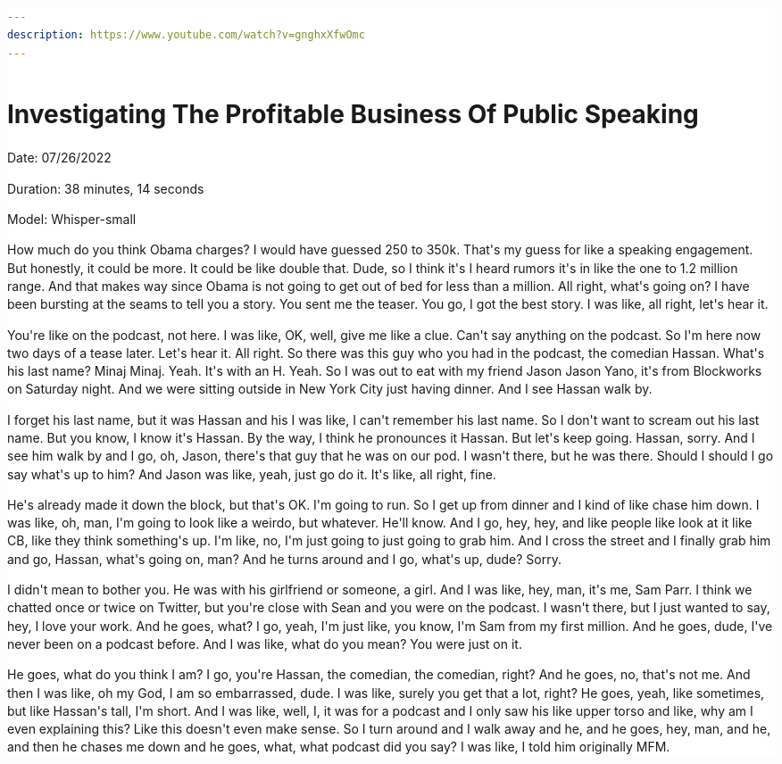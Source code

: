 ```yaml
---
description: https://www.youtube.com/watch?v=gnghxXfwOmc
---
```


# Investigating The Profitable Business Of Public Speaking

Date: 07/26/2022

Duration: 38 minutes, 14 seconds

Model: Whisper-small

How much do you think Obama charges? I would have guessed 250 to 350k. That's my guess for like a speaking engagement. But honestly, it could be more. It could be like double that. Dude, so I think it's I heard rumors it's in like the one to 1.2 million range. And that makes way since Obama is not going to get out of bed for less than a million. All right, what's going on? I have been bursting at the seams to tell you a story. You sent me the teaser. You go, I got the best story. I was like, all right, let's hear it.

You're like on the podcast, not here. I was like, OK, well, give me like a clue. Can't say anything on the podcast. So I'm here now two days of a tease later. Let's hear it. All right. So there was this guy who you had in the podcast, the comedian Hassan. What's his last name? Minaj Minaj. Yeah. It's with an H. Yeah. So I was out to eat with my friend Jason Jason Yano, it's from Blockworks on Saturday night. And we were sitting outside in New York City just having dinner. And I see Hassan walk by.

I forget his last name, but it was Hassan and his I was like, I can't remember his last name. So I don't want to scream out his last name. But you know, I know it's Hassan. By the way, I think he pronounces it Hassan. But let's keep going. Hassan, sorry. And I see him walk by and I go, oh, Jason, there's that guy that he was on our pod. I wasn't there, but he was there. Should I should I go say what's up to him? And Jason was like, yeah, just go do it. It's like, all right, fine.

He's already made it down the block, but that's OK. I'm going to run. So I get up from dinner and I kind of like chase him down. I was like, oh, man, I'm going to look like a weirdo, but whatever. He'll know. And I go, hey, hey, and like people like look at it like CB, like they think something's up. I'm like, no, I'm just going to just going to grab him. And I cross the street and I finally grab him and go, Hassan, what's going on, man? And he turns around and I go, what's up, dude? Sorry.

I didn't mean to bother you. He was with his girlfriend or someone, a girl. And I was like, hey, man, it's me, Sam Parr. I think we chatted once or twice on Twitter, but you're close with Sean and you were on the podcast. I wasn't there, but I just wanted to say, hey, I love your work. And he goes, what? I go, yeah, I'm just like, you know, I'm Sam from my first million. And he goes, dude, I've never been on a podcast before. And I was like, what do you mean? You were just on it.

He goes, what do you think I am? I go, you're Hassan, the comedian, the comedian, right? And he goes, no, that's not me. And then I was like, oh my God, I am so embarrassed, dude. I was like, surely you get that a lot, right? He goes, yeah, like sometimes, but like Hassan's tall, I'm short. And I was like, well, I, it was for a podcast and I only saw his like upper torso and like, why am I even explaining this? Like this doesn't even make sense. So I turn around and I walk away and he, and he goes, hey, man, and he, and then he chases me down and he goes, what, what podcast did you say? I was like, I told him originally MFM.
